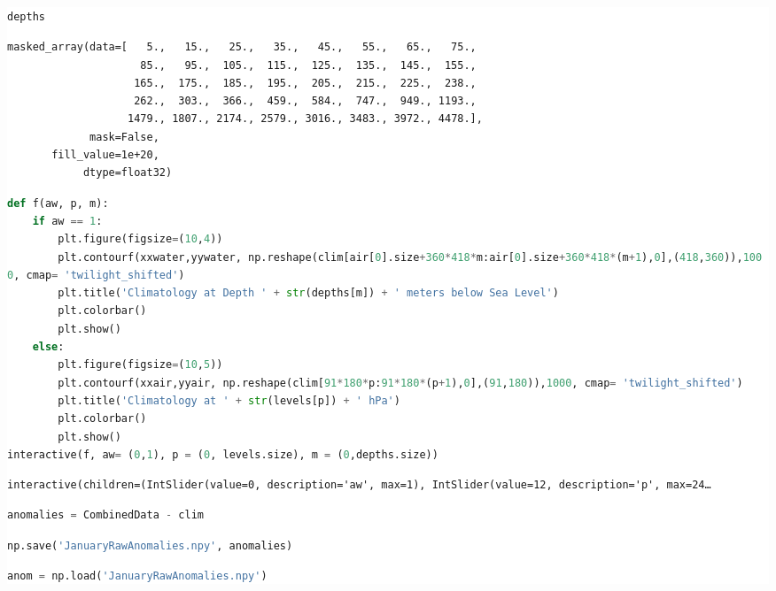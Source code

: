 


```python
depths
```




    masked_array(data=[   5.,   15.,   25.,   35.,   45.,   55.,   65.,   75.,
                         85.,   95.,  105.,  115.,  125.,  135.,  145.,  155.,
                        165.,  175.,  185.,  195.,  205.,  215.,  225.,  238.,
                        262.,  303.,  366.,  459.,  584.,  747.,  949., 1193.,
                       1479., 1807., 2174., 2579., 3016., 3483., 3972., 4478.],
                 mask=False,
           fill_value=1e+20,
                dtype=float32)




```python
def f(aw, p, m):
    if aw == 1:
        plt.figure(figsize=(10,4))
        plt.contourf(xxwater,yywater, np.reshape(clim[air[0].size+360*418*m:air[0].size+360*418*(m+1),0],(418,360)),1000, cmap= 'twilight_shifted')
        plt.title('Climatology at Depth ' + str(depths[m]) + ' meters below Sea Level')
        plt.colorbar()
        plt.show()
    else:
        plt.figure(figsize=(10,5))
        plt.contourf(xxair,yyair, np.reshape(clim[91*180*p:91*180*(p+1),0],(91,180)),1000, cmap= 'twilight_shifted')
        plt.title('Climatology at ' + str(levels[p]) + ' hPa')
        plt.colorbar()
        plt.show()
interactive(f, aw= (0,1), p = (0, levels.size), m = (0,depths.size))
```


    interactive(children=(IntSlider(value=0, description='aw', max=1), IntSlider(value=12, description='p', max=24…



```python
anomalies = CombinedData - clim
```


```python
np.save('JanuaryRawAnomalies.npy', anomalies)

```


```python
anom = np.load('JanuaryRawAnomalies.npy')
```

